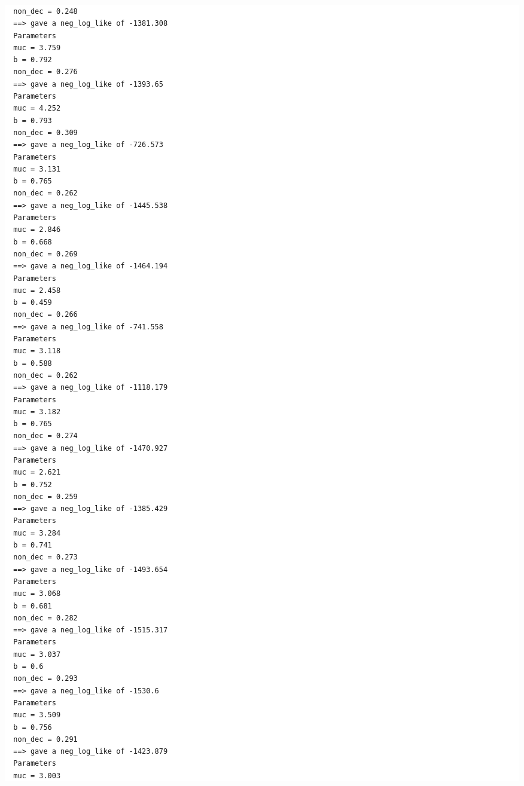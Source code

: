       non_dec = 0.248
      ==> gave a neg_log_like of -1381.308
      Parameters
      muc = 3.759
      b = 0.792
      non_dec = 0.276
      ==> gave a neg_log_like of -1393.65
      Parameters
      muc = 4.252
      b = 0.793
      non_dec = 0.309
      ==> gave a neg_log_like of -726.573
      Parameters
      muc = 3.131
      b = 0.765
      non_dec = 0.262
      ==> gave a neg_log_like of -1445.538
      Parameters
      muc = 2.846
      b = 0.668
      non_dec = 0.269
      ==> gave a neg_log_like of -1464.194
      Parameters
      muc = 2.458
      b = 0.459
      non_dec = 0.266
      ==> gave a neg_log_like of -741.558
      Parameters
      muc = 3.118
      b = 0.588
      non_dec = 0.262
      ==> gave a neg_log_like of -1118.179
      Parameters
      muc = 3.182
      b = 0.765
      non_dec = 0.274
      ==> gave a neg_log_like of -1470.927
      Parameters
      muc = 2.621
      b = 0.752
      non_dec = 0.259
      ==> gave a neg_log_like of -1385.429
      Parameters
      muc = 3.284
      b = 0.741
      non_dec = 0.273
      ==> gave a neg_log_like of -1493.654
      Parameters
      muc = 3.068
      b = 0.681
      non_dec = 0.282
      ==> gave a neg_log_like of -1515.317
      Parameters
      muc = 3.037
      b = 0.6
      non_dec = 0.293
      ==> gave a neg_log_like of -1530.6
      Parameters
      muc = 3.509
      b = 0.756
      non_dec = 0.291
      ==> gave a neg_log_like of -1423.879
      Parameters
      muc = 3.003